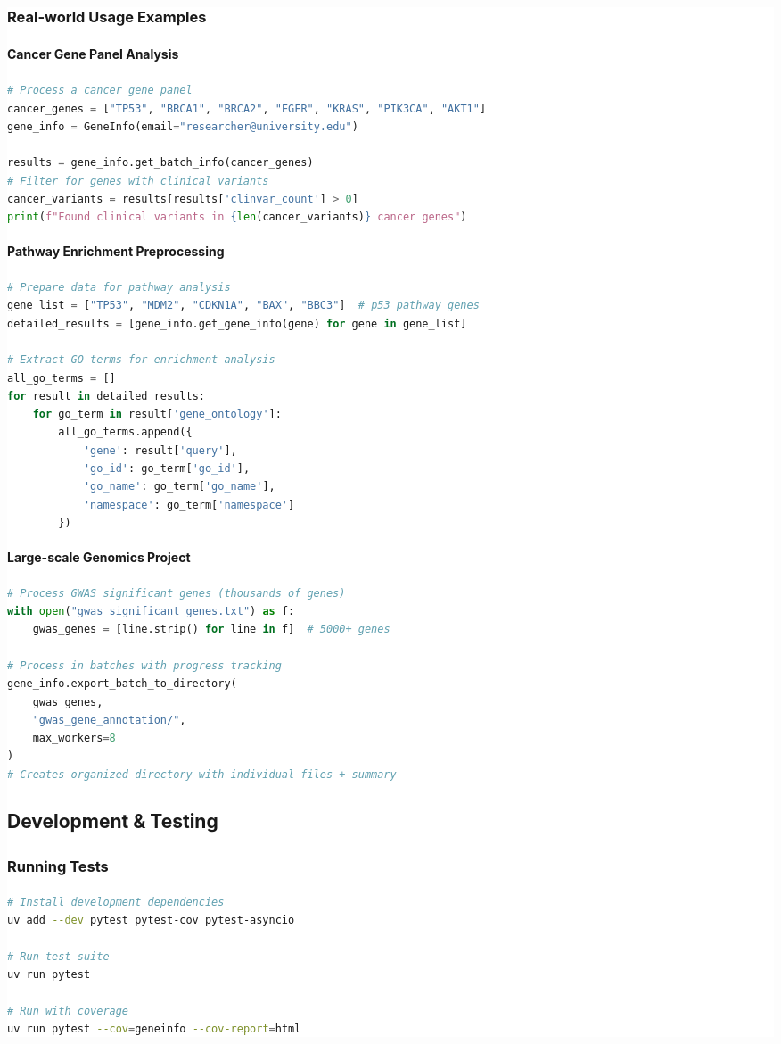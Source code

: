 ### Real-world Usage Examples

#### Cancer Gene Panel Analysis
```python
# Process a cancer gene panel
cancer_genes = ["TP53", "BRCA1", "BRCA2", "EGFR", "KRAS", "PIK3CA", "AKT1"]
gene_info = GeneInfo(email="researcher@university.edu")

results = gene_info.get_batch_info(cancer_genes)
# Filter for genes with clinical variants
cancer_variants = results[results['clinvar_count'] > 0]
print(f"Found clinical variants in {len(cancer_variants)} cancer genes")
```

#### Pathway Enrichment Preprocessing
```python
# Prepare data for pathway analysis
gene_list = ["TP53", "MDM2", "CDKN1A", "BAX", "BBC3"]  # p53 pathway genes
detailed_results = [gene_info.get_gene_info(gene) for gene in gene_list]

# Extract GO terms for enrichment analysis
all_go_terms = []
for result in detailed_results:
    for go_term in result['gene_ontology']:
        all_go_terms.append({
            'gene': result['query'],
            'go_id': go_term['go_id'],
            'go_name': go_term['go_name'],
            'namespace': go_term['namespace']
        })
```

#### Large-scale Genomics Project
```python
# Process GWAS significant genes (thousands of genes)
with open("gwas_significant_genes.txt") as f:
    gwas_genes = [line.strip() for line in f]  # 5000+ genes

# Process in batches with progress tracking
gene_info.export_batch_to_directory(
    gwas_genes,
    "gwas_gene_annotation/",
    max_workers=8
)
# Creates organized directory with individual files + summary
```

## Development & Testing

### Running Tests
```bash
# Install development dependencies
uv add --dev pytest pytest-cov pytest-asyncio

# Run test suite
uv run pytest

# Run with coverage
uv run pytest --cov=geneinfo --cov-report=html
```
